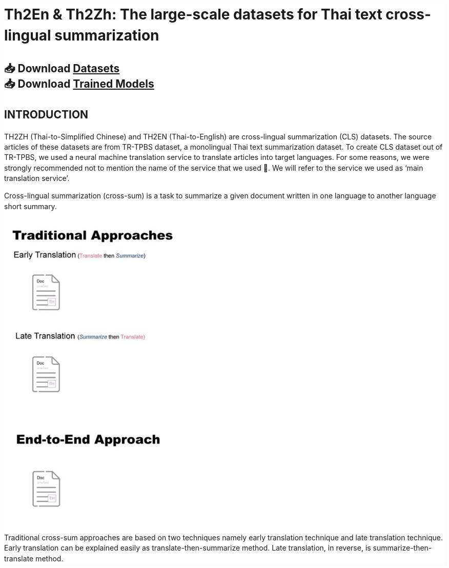 <h1 id="title"> Th2En & Th2Zh: The large-scale datasets for Thai text cross-lingual summarization</h1>


📥 Download [Datasets](#dataset-statistic) <br>
📥 Download [Trained Models](#trained-models)
---

<h2 id="introduction"> INTRODUCTION </h2>
TH2ZH (Thai-to-Simplified Chinese) and TH2EN (Thai-to-English) are cross-lingual summarization (CLS) datasets. The source articles of these datasets are from TR-TPBS dataset, a monolingual Thai text summarization dataset. To create CLS dataset out of TR-TPBS, we used a neural machine translation service to translate articles into target languages. For some reasons, we were strongly recommended not to mention the name of the service that we used 🥺. We will refer to the service we used as ‘main translation service’.

Cross-lingual summarization (cross-sum) is a task to summarize a given document written in one language to another language short summary.

![crosslingual summarization](data/figures/cls.gif)

Traditional cross-sum approaches are based on two techniques namely early translation technique and late translation technique. Early translation can be explained easily as translate-then-summarize method. Late translation, in reverse, is summarize-then-translate method.
